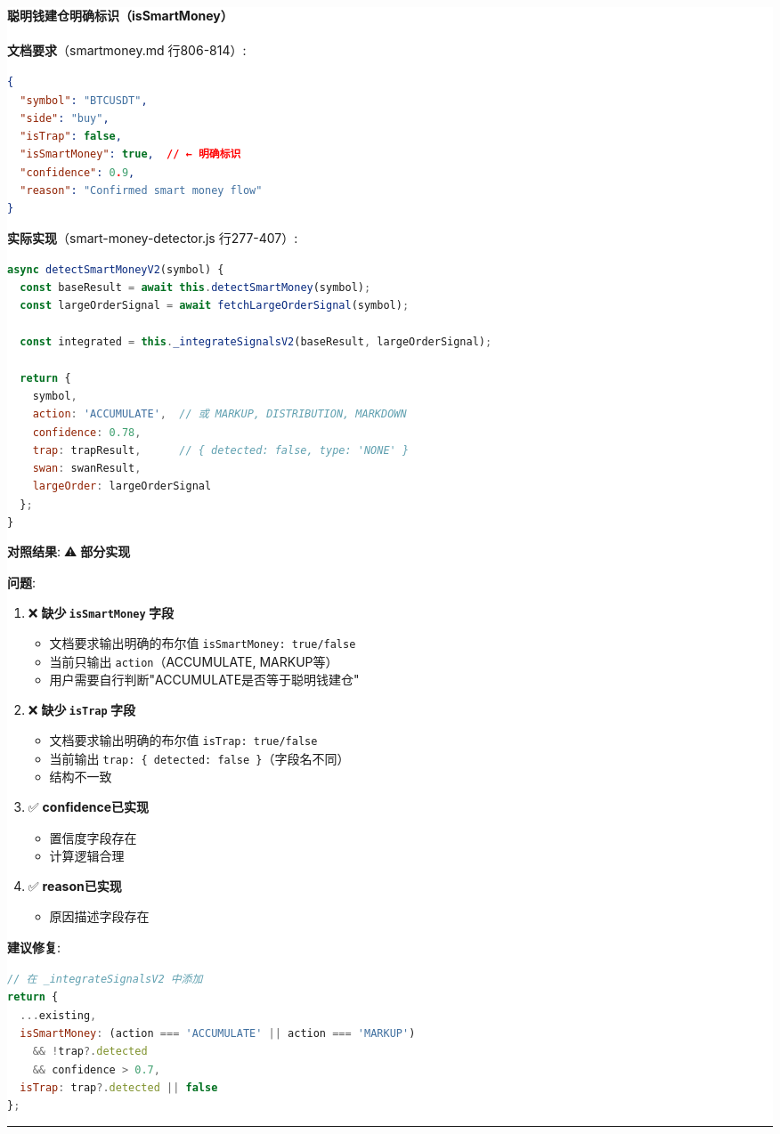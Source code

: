 #### 聪明钱建仓明确标识（isSmartMoney）

**文档要求**（smartmoney.md 行806-814）:
```json
{
  "symbol": "BTCUSDT",
  "side": "buy",
  "isTrap": false,
  "isSmartMoney": true,  // ← 明确标识
  "confidence": 0.9,
  "reason": "Confirmed smart money flow"
}
```

**实际实现**（smart-money-detector.js 行277-407）:
```javascript
async detectSmartMoneyV2(symbol) {
  const baseResult = await this.detectSmartMoney(symbol);
  const largeOrderSignal = await fetchLargeOrderSignal(symbol);
  
  const integrated = this._integrateSignalsV2(baseResult, largeOrderSignal);
  
  return {
    symbol,
    action: 'ACCUMULATE',  // 或 MARKUP, DISTRIBUTION, MARKDOWN
    confidence: 0.78,
    trap: trapResult,      // { detected: false, type: 'NONE' }
    swan: swanResult,
    largeOrder: largeOrderSignal
  };
}
```

**对照结果**: ⚠️ **部分实现**

**问题**:
1. ❌ **缺少 `isSmartMoney` 字段**
   - 文档要求输出明确的布尔值 `isSmartMoney: true/false`
   - 当前只输出 `action`（ACCUMULATE, MARKUP等）
   - 用户需要自行判断"ACCUMULATE是否等于聪明钱建仓"

2. ❌ **缺少 `isTrap` 字段**
   - 文档要求输出明确的布尔值 `isTrap: true/false`
   - 当前输出 `trap: { detected: false }`（字段名不同）
   - 结构不一致

3. ✅ **confidence已实现**
   - 置信度字段存在
   - 计算逻辑合理

4. ✅ **reason已实现**
   - 原因描述字段存在

**建议修复**:
```javascript
// 在 _integrateSignalsV2 中添加
return {
  ...existing,
  isSmartMoney: (action === 'ACCUMULATE' || action === 'MARKUP') 
    && !trap?.detected 
    && confidence > 0.7,
  isTrap: trap?.detected || false
};
```

---
